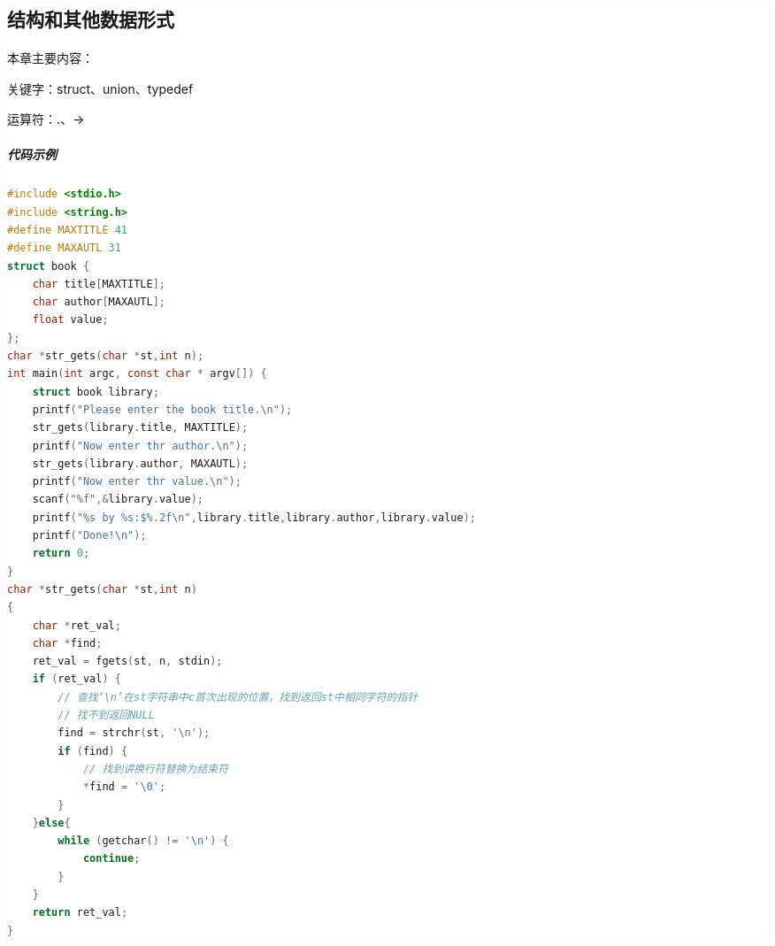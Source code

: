 ## 结构和其他数据形式

本章主要内容：

关键字：struct、union、typedef

运算符：.、->

##### 代码示例

```c
#include <stdio.h>
#include <string.h>
#define MAXTITLE 41
#define MAXAUTL 31
struct book {
    char title[MAXTITLE];
    char author[MAXAUTL];
    float value;
};
char *str_gets(char *st,int n);
int main(int argc, const char * argv[]) {
    struct book library;
    printf("Please enter the book title.\n");
    str_gets(library.title, MAXTITLE);
    printf("Now enter thr author.\n");
    str_gets(library.author, MAXAUTL);
    printf("Now enter thr value.\n");
    scanf("%f",&library.value);
    printf("%s by %s:$%.2f\n",library.title,library.author,library.value);
    printf("Done!\n");
    return 0;
}
char *str_gets(char *st,int n)
{
    char *ret_val;
    char *find;
    ret_val = fgets(st, n, stdin);
    if (ret_val) {
        // 查找‘\n’在st字符串中c首次出现的位置，找到返回st中相同字符的指针
        // 找不到返回NULL
        find = strchr(st, '\n');
        if (find) {
            // 找到讲换行符替换为结束符
            *find = '\0';
        }
    }else{
        while (getchar() != '\n') {
            continue;
        }
    }
    return ret_val;
}

```
